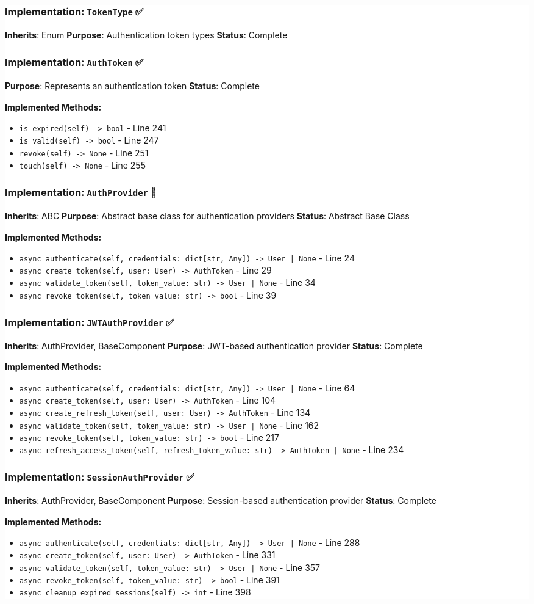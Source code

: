 ### Implementation: `TokenType` ✅

**Inherits**: Enum
**Purpose**: Authentication token types
**Status**: Complete

### Implementation: `AuthToken` ✅

**Purpose**: Represents an authentication token
**Status**: Complete

**Implemented Methods:**
- `is_expired(self) -> bool` - Line 241
- `is_valid(self) -> bool` - Line 247
- `revoke(self) -> None` - Line 251
- `touch(self) -> None` - Line 255

### Implementation: `AuthProvider` 🔧

**Inherits**: ABC
**Purpose**: Abstract base class for authentication providers
**Status**: Abstract Base Class

**Implemented Methods:**
- `async authenticate(self, credentials: dict[str, Any]) -> User | None` - Line 24
- `async create_token(self, user: User) -> AuthToken` - Line 29
- `async validate_token(self, token_value: str) -> User | None` - Line 34
- `async revoke_token(self, token_value: str) -> bool` - Line 39

### Implementation: `JWTAuthProvider` ✅

**Inherits**: AuthProvider, BaseComponent
**Purpose**: JWT-based authentication provider
**Status**: Complete

**Implemented Methods:**
- `async authenticate(self, credentials: dict[str, Any]) -> User | None` - Line 64
- `async create_token(self, user: User) -> AuthToken` - Line 104
- `async create_refresh_token(self, user: User) -> AuthToken` - Line 134
- `async validate_token(self, token_value: str) -> User | None` - Line 162
- `async revoke_token(self, token_value: str) -> bool` - Line 217
- `async refresh_access_token(self, refresh_token_value: str) -> AuthToken | None` - Line 234

### Implementation: `SessionAuthProvider` ✅

**Inherits**: AuthProvider, BaseComponent
**Purpose**: Session-based authentication provider
**Status**: Complete

**Implemented Methods:**
- `async authenticate(self, credentials: dict[str, Any]) -> User | None` - Line 288
- `async create_token(self, user: User) -> AuthToken` - Line 331
- `async validate_token(self, token_value: str) -> User | None` - Line 357
- `async revoke_token(self, token_value: str) -> bool` - Line 391
- `async cleanup_expired_sessions(self) -> int` - Line 398
